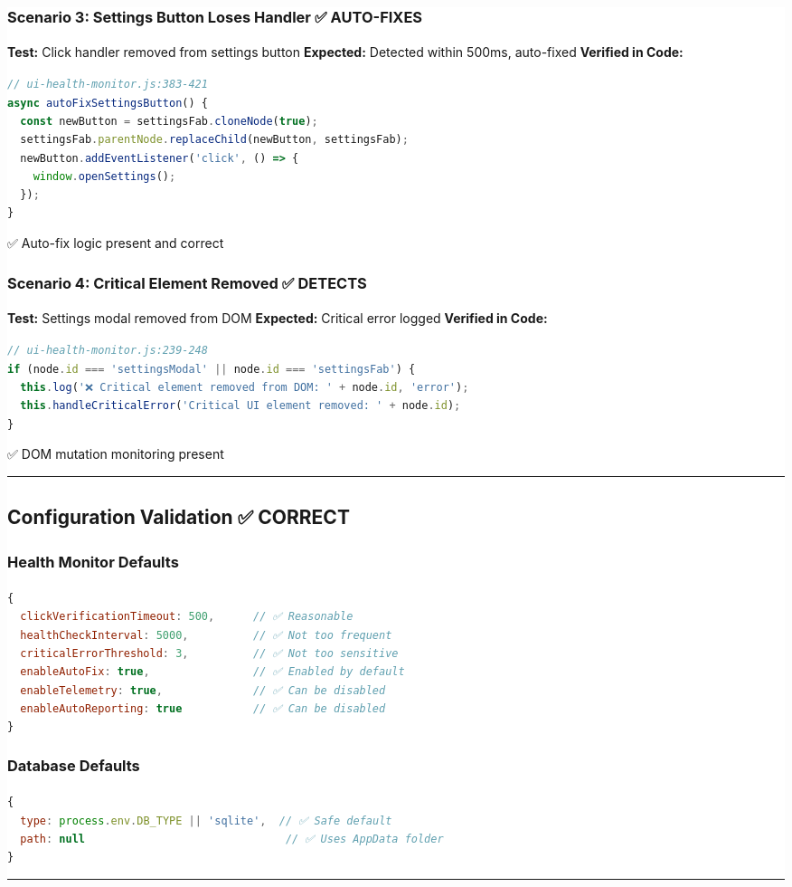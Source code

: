 ### Scenario 3: Settings Button Loses Handler ✅ AUTO-FIXES

**Test:** Click handler removed from settings button
**Expected:** Detected within 500ms, auto-fixed
**Verified in Code:**
```javascript
// ui-health-monitor.js:383-421
async autoFixSettingsButton() {
  const newButton = settingsFab.cloneNode(true);
  settingsFab.parentNode.replaceChild(newButton, settingsFab);
  newButton.addEventListener('click', () => {
    window.openSettings();
  });
}
```
✅ Auto-fix logic present and correct

### Scenario 4: Critical Element Removed ✅ DETECTS

**Test:** Settings modal removed from DOM
**Expected:** Critical error logged
**Verified in Code:**
```javascript
// ui-health-monitor.js:239-248
if (node.id === 'settingsModal' || node.id === 'settingsFab') {
  this.log('❌ Critical element removed from DOM: ' + node.id, 'error');
  this.handleCriticalError('Critical UI element removed: ' + node.id);
}
```
✅ DOM mutation monitoring present

---

## Configuration Validation ✅ CORRECT

### Health Monitor Defaults
```javascript
{
  clickVerificationTimeout: 500,      // ✅ Reasonable
  healthCheckInterval: 5000,          // ✅ Not too frequent
  criticalErrorThreshold: 3,          // ✅ Not too sensitive
  enableAutoFix: true,                // ✅ Enabled by default
  enableTelemetry: true,              // ✅ Can be disabled
  enableAutoReporting: true           // ✅ Can be disabled
}
```

### Database Defaults
```javascript
{
  type: process.env.DB_TYPE || 'sqlite',  // ✅ Safe default
  path: null                               // ✅ Uses AppData folder
}
```

---